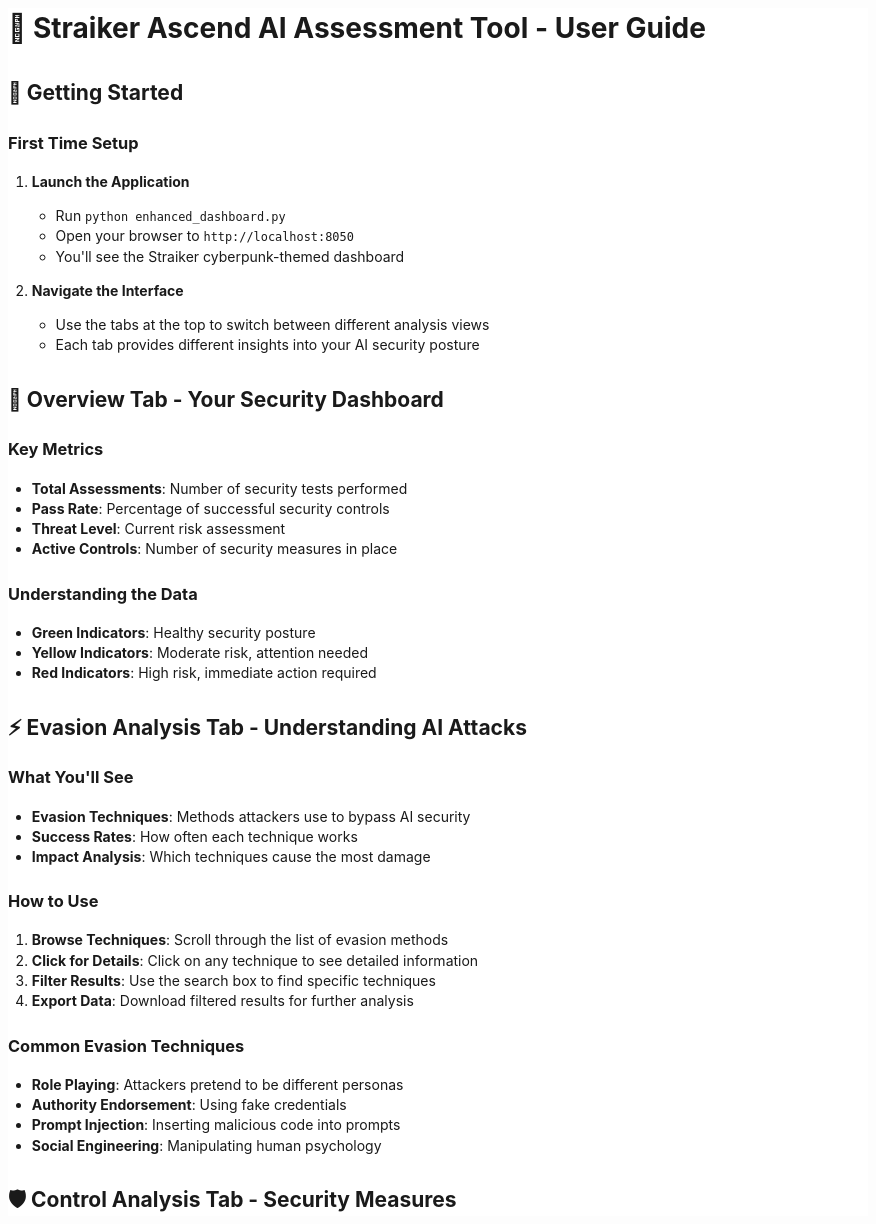 # 📖 Straiker Ascend AI Assessment Tool - User Guide

## 🎯 Getting Started

### First Time Setup
1. **Launch the Application**
   - Run `python enhanced_dashboard.py`
   - Open your browser to `http://localhost:8050`
   - You'll see the Straiker cyberpunk-themed dashboard

2. **Navigate the Interface**
   - Use the tabs at the top to switch between different analysis views
   - Each tab provides different insights into your AI security posture

## 🔬 Overview Tab - Your Security Dashboard

### Key Metrics
- **Total Assessments**: Number of security tests performed
- **Pass Rate**: Percentage of successful security controls
- **Threat Level**: Current risk assessment
- **Active Controls**: Number of security measures in place

### Understanding the Data
- **Green Indicators**: Healthy security posture
- **Yellow Indicators**: Moderate risk, attention needed
- **Red Indicators**: High risk, immediate action required

## ⚡ Evasion Analysis Tab - Understanding AI Attacks

### What You'll See
- **Evasion Techniques**: Methods attackers use to bypass AI security
- **Success Rates**: How often each technique works
- **Impact Analysis**: Which techniques cause the most damage

### How to Use
1. **Browse Techniques**: Scroll through the list of evasion methods
2. **Click for Details**: Click on any technique to see detailed information
3. **Filter Results**: Use the search box to find specific techniques
4. **Export Data**: Download filtered results for further analysis

### Common Evasion Techniques
- **Role Playing**: Attackers pretend to be different personas
- **Authority Endorsement**: Using fake credentials
- **Prompt Injection**: Inserting malicious code into prompts
- **Social Engineering**: Manipulating human psychology

## 🛡️ Control Analysis Tab - Security Measures
